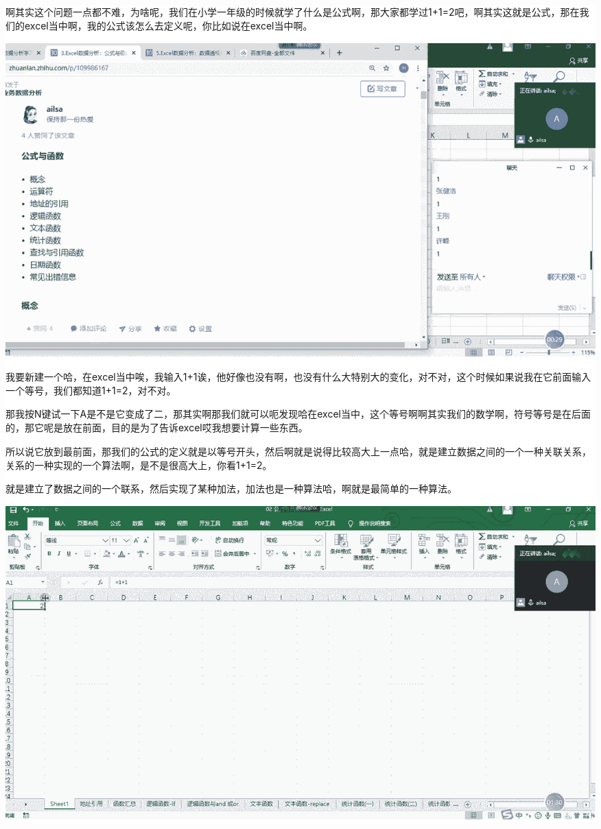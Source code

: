 啊其实这个问题一点都不难，为啥呢，我们在小学一年级的时候就学了什么是公式啊，那大家都学过1+1=2吧，啊其实这就是公式，那在我们的excel当中啊，我的公式该怎么去定义呢，你比如说在excel当中啊。



![](img/8a2de048c83a69f1185023b0b42119e7_5.png)

我要新建一个哈，在excel当中唉，我输入1+1诶，他好像也没有啊，也没有什么大特别大的变化，对不对，这个时候如果说我在它前面输入一个等号，我们都知道1+1=2，对不对。

那我按N键试一下A是不是它变成了二，那其实啊那我们就可以呃发现哈在excel当中，这个等号啊啊其实我们的数学啊，符号等号是在后面的，那它呢是放在前面，目的是为了告诉excel哎我想要计算一些东西。

所以说它放到最前面，那我们的公式的定义就是以等号开头，然后啊就是说得比较高大上一点哈，就是建立数据之间的一个一种关联关系，关系的一种实现的一个算法啊，是不是很高大上，你看1+1=2。

就是建立了数据之间的一个联系，然后实现了某种加法，加法也是一种算法哈，啊就是最简单的一种算法。

![](img/8a2de048c83a69f1185023b0b42119e7_7.png)

